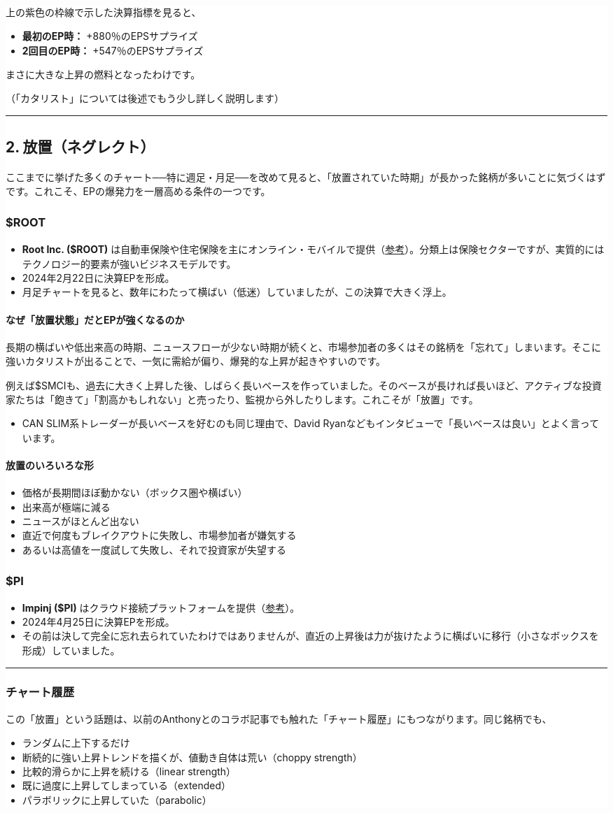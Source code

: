 上の紫色の枠線で示した決算指標を見ると、

- **最初のEP時：** +880％のEPSサプライズ  
- **2回目のEP時：** +547％のEPSサプライズ

まさに大きな上昇の燃料となったわけです。

（「カタリスト」については後述でもう少し詳しく説明します）

---

## 2. 放置（ネグレクト）

ここまでに挙げた多くのチャート──特に週足・月足──を改めて見ると、「放置されていた時期」が長かった銘柄が多いことに気づくはずです。これこそ、EPの爆発力を一層高める条件の一つです。

### $ROOT

- **Root Inc. ($ROOT)** は自動車保険や住宅保険を主にオンライン・モバイルで提供（[参考](https://example.com)）。分類上は保険セクターですが、実質的にはテクノロジー的要素が強いビジネスモデルです。
- 2024年2月22日に決算EPを形成。
- 月足チャートを見ると、数年にわたって横ばい（低迷）していましたが、この決算で大きく浮上。

#### なぜ「放置状態」だとEPが強くなるのか

長期の横ばいや低出来高の時期、ニュースフローが少ない時期が続くと、市場参加者の多くはその銘柄を「忘れて」しまいます。そこに強いカタリストが出ることで、一気に需給が偏り、爆発的な上昇が起きやすいのです。

例えば$SMCIも、過去に大きく上昇した後、しばらく長いベースを作っていました。そのベースが長ければ長いほど、アクティブな投資家たちは「飽きて」「割高かもしれない」と売ったり、監視から外したりします。これこそが「放置」です。

- CAN SLIM系トレーダーが長いベースを好むのも同じ理由で、David Ryanなどもインタビューで「長いベースは良い」とよく言っています。

#### 放置のいろいろな形

- 価格が長期間ほぼ動かない（ボックス圏や横ばい）  
- 出来高が極端に減る  
- ニュースがほとんど出ない  
- 直近で何度もブレイクアウトに失敗し、市場参加者が嫌気する  
- あるいは高値を一度試して失敗し、それで投資家が失望する

### $PI

- **Impinj ($PI)** はクラウド接続プラットフォームを提供（[参考](https://example.com)）。
- 2024年4月25日に決算EPを形成。
- その前は決して完全に忘れ去られていたわけではありませんが、直近の上昇後は力が抜けたように横ばいに移行（小さなボックスを形成）していました。

---

### チャート履歴

この「放置」という話題は、以前のAnthonyとのコラボ記事でも触れた「チャート履歴」にもつながります。同じ銘柄でも、

- ランダムに上下するだけ
- 断続的に強い上昇トレンドを描くが、値動き自体は荒い（choppy strength）
- 比較的滑らかに上昇を続ける（linear strength）
- 既に過度に上昇してしまっている（extended）
- パラボリックに上昇していた（parabolic）
